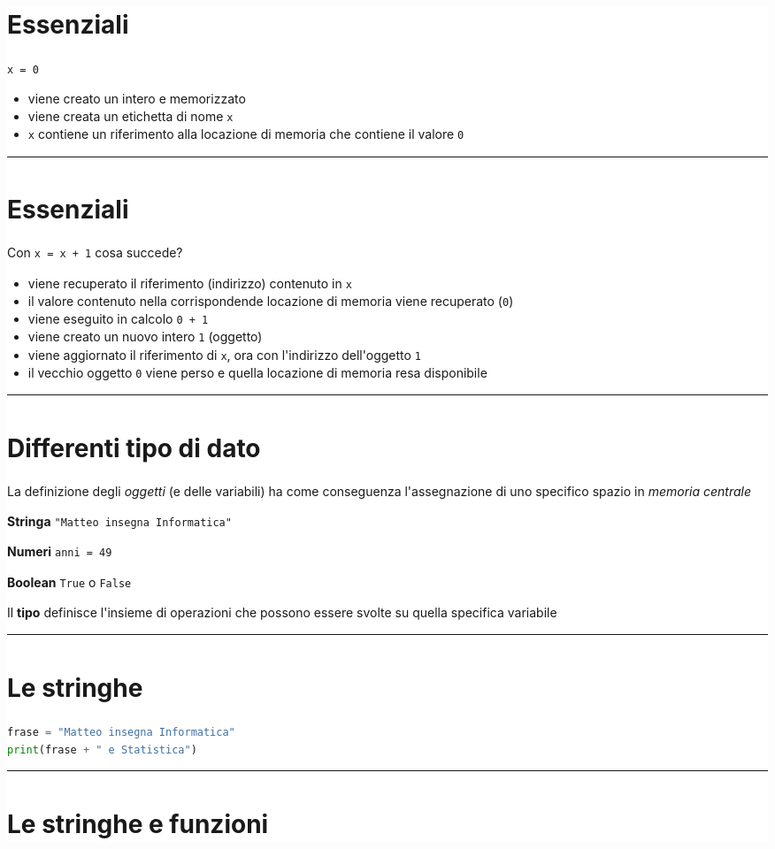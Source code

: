 # Essenziali

`x = 0`

- viene creato un intero e memorizzato
- viene creata un etichetta di nome `x`
- `x` contiene un riferimento alla locazione di memoria che contiene il valore `0`

---

# Essenziali

Con `x = x + 1` cosa succede?

- viene recuperato il riferimento (indirizzo) contenuto in `x`
- il valore contenuto nella corrispondende locazione di memoria viene recuperato (`0`)
- viene eseguito in calcolo `0 + 1`
- viene creato un nuovo intero `1` (oggetto)
- viene aggiornato il riferimento di `x`, ora con l'indirizzo dell'oggetto `1`
- il vecchio oggetto `0` viene perso e quella locazione di memoria resa disponibile

---

# Differenti tipo di dato

La definizione degli *oggetti* (e delle variabili) ha come conseguenza l'assegnazione di uno specifico spazio in *memoria centrale*

**Stringa** ```"Matteo insegna Informatica"```

**Numeri** 
```anni = 49```

**Boolean** ```True``` o ```False```

Il **tipo** definisce l'insieme di operazioni che possono essere svolte su quella specifica variabile

---

# Le stringhe

```Python
frase = "Matteo insegna Informatica"
print(frase + " e Statistica")
```

---

# Le stringhe e funzioni
